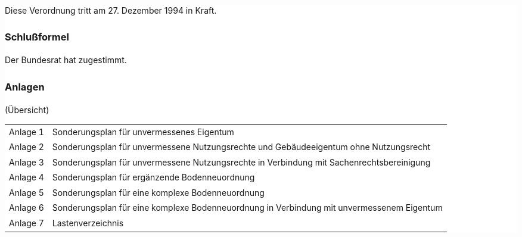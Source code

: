 <div>

<div class="jnhtml">

<div>

<div class="jurAbsatz">

Diese Verordnung tritt am 27. Dezember 1994 in Kraft.

</div>

</div>

</div>

</div>

<span id="BJNR370100994BJNE001500000.html"></span>

### Schlußformel  

<div>

<div class="jnhtml">

<div>

<div class="jurAbsatz">

Der Bundesrat hat zugestimmt.

</div>

</div>

</div>

</div>

<span id="BJNR370100994BJNE001600000.html"></span>

### Anlagen  
(Übersicht)

<div>

<div class="jnhtml">

<div>

<div class="jurAbsatz">

|          |                                                                                           |
| :------- | :---------------------------------------------------------------------------------------- |
| Anlage 1 | Sonderungsplan für unvermessenes Eigentum                                                 |
| Anlage 2 | Sonderungsplan für unvermessene Nutzungsrechte und Gebäudeeigentum ohne Nutzungsrecht     |
| Anlage 3 | Sonderungsplan für unvermessene Nutzungsrechte in Verbindung mit Sachenrechtsbereinigung  |
| Anlage 4 | Sonderungsplan für ergänzende Bodenneuordnung                                             |
| Anlage 5 | Sonderungsplan für eine komplexe Bodenneuordnung                                          |
| Anlage 6 | Sonderungsplan für eine komplexe Bodenneuordnung in Verbindung mit unvermessenem Eigentum |
| Anlage 7 | Lastenverzeichnis                                                                         |
